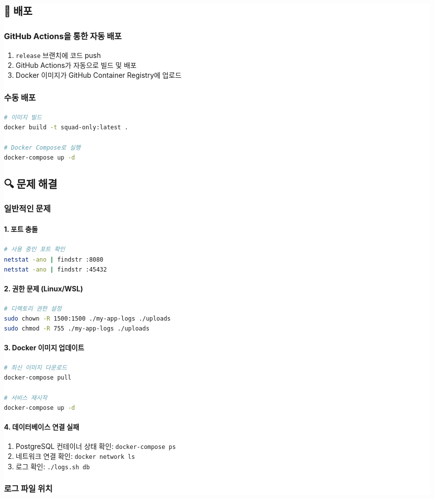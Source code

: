 
## 🚢 배포

### GitHub Actions을 통한 자동 배포

1. `release` 브랜치에 코드 push
2. GitHub Actions가 자동으로 빌드 및 배포
3. Docker 이미지가 GitHub Container Registry에 업로드

### 수동 배포

```bash
# 이미지 빌드
docker build -t squad-only:latest .

# Docker Compose로 실행
docker-compose up -d
```

## 🔍 문제 해결

### 일반적인 문제

#### 1. 포트 충돌
```bash
# 사용 중인 포트 확인
netstat -ano | findstr :8080
netstat -ano | findstr :45432
```

#### 2. 권한 문제 (Linux/WSL)
```bash
# 디렉토리 권한 설정
sudo chown -R 1500:1500 ./my-app-logs ./uploads
sudo chmod -R 755 ./my-app-logs ./uploads
```

#### 3. Docker 이미지 업데이트
```bash
# 최신 이미지 다운로드
docker-compose pull

# 서비스 재시작
docker-compose up -d
```

#### 4. 데이터베이스 연결 실패
1. PostgreSQL 컨테이너 상태 확인: `docker-compose ps`
2. 네트워크 연결 확인: `docker network ls`
3. 로그 확인: `./logs.sh db`

### 로그 파일 위치
